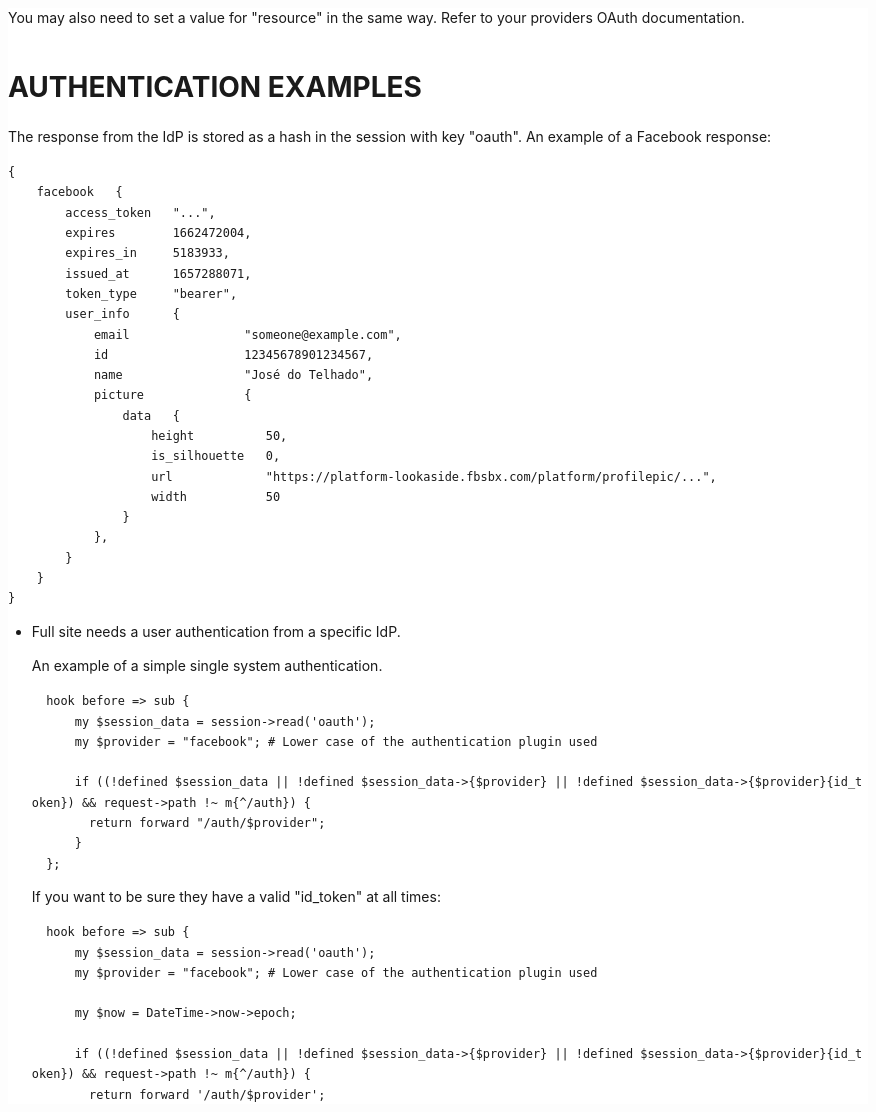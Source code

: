 You may also need to set a value for "resource" in the same way. Refer to your
providers OAuth documentation.

# AUTHENTICATION EXAMPLES

The response from the IdP is stored as a hash in the session with key "oauth".
An example of a Facebook response:

    {
        facebook   {
            access_token   "...",
            expires        1662472004,
            expires_in     5183933,
            issued_at      1657288071,
            token_type     "bearer",
            user_info      {
                email                "someone@example.com",
                id                   12345678901234567,
                name                 "José do Telhado",
                picture              {
                    data   {
                        height          50,
                        is_silhouette   0,
                        url             "https://platform-lookaside.fbsbx.com/platform/profilepic/...",
                        width           50
                    }
                },
            }
        }
    }

- Full site needs a user authentication from a specific IdP.

    An example of a simple single system authentication.

        hook before => sub {
            my $session_data = session->read('oauth');
            my $provider = "facebook"; # Lower case of the authentication plugin used

            if ((!defined $session_data || !defined $session_data->{$provider} || !defined $session_data->{$provider}{id_token}) && request->path !~ m{^/auth}) {
              return forward "/auth/$provider";
            }
        };

    If you want to be sure they have a valid "id\_token" at all times:

        hook before => sub {
            my $session_data = session->read('oauth');
            my $provider = "facebook"; # Lower case of the authentication plugin used

            my $now = DateTime->now->epoch;

            if ((!defined $session_data || !defined $session_data->{$provider} || !defined $session_data->{$provider}{id_token}) && request->path !~ m{^/auth}) {
              return forward '/auth/$provider';
